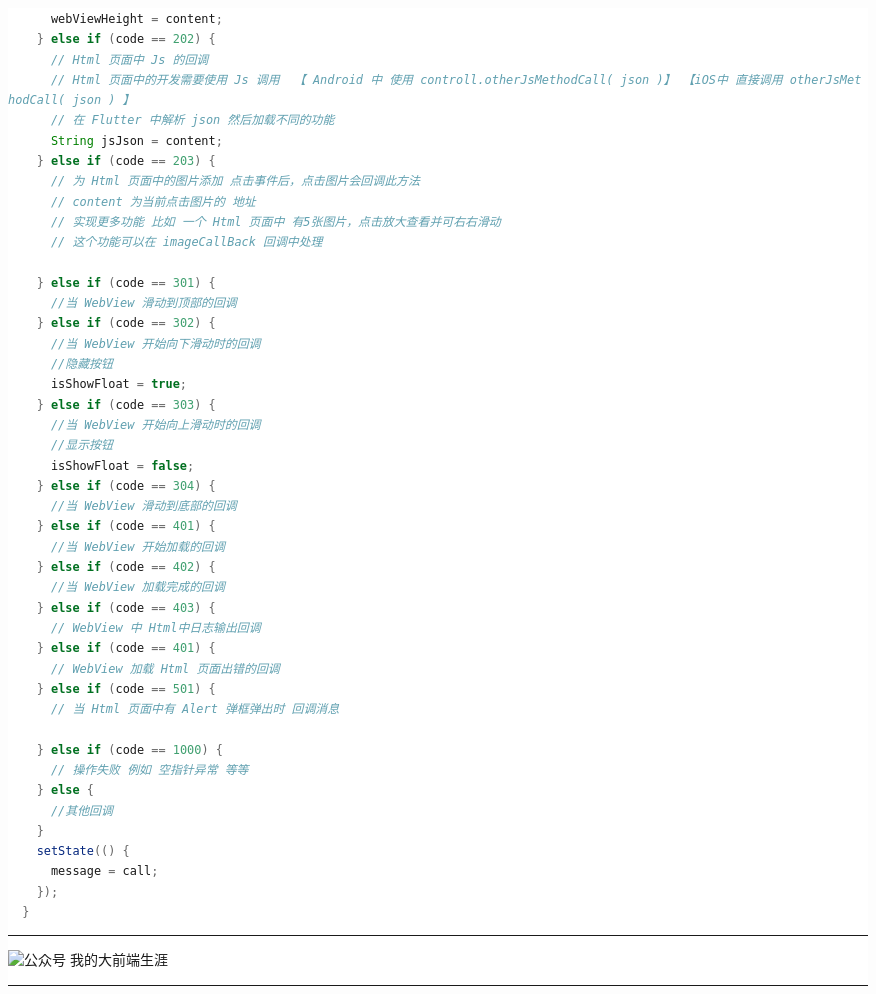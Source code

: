 ```java
      webViewHeight = content;
    } else if (code == 202) {
      // Html 页面中 Js 的回调
      // Html 页面中的开发需要使用 Js 调用  【 Android 中 使用 controll.otherJsMethodCall( json )】 【iOS中 直接调用 otherJsMethodCall( json ) 】
      // 在 Flutter 中解析 json 然后加载不同的功能
      String jsJson = content;
    } else if (code == 203) {
      // 为 Html 页面中的图片添加 点击事件后，点击图片会回调此方法
      // content 为当前点击图片的 地址
      // 实现更多功能 比如 一个 Html 页面中 有5张图片，点击放大查看并可右右滑动
      // 这个功能可以在 imageCallBack 回调中处理

    } else if (code == 301) {
      //当 WebView 滑动到顶部的回调
    } else if (code == 302) {
      //当 WebView 开始向下滑动时的回调
      //隐藏按钮
      isShowFloat = true;
    } else if (code == 303) {
      //当 WebView 开始向上滑动时的回调
      //显示按钮
      isShowFloat = false;
    } else if (code == 304) {
      //当 WebView 滑动到底部的回调
    } else if (code == 401) {
      //当 WebView 开始加载的回调
    } else if (code == 402) {
      //当 WebView 加载完成的回调
    } else if (code == 403) {
      // WebView 中 Html中日志输出回调
    } else if (code == 401) {
      // WebView 加载 Html 页面出错的回调
    } else if (code == 501) {
      // 当 Html 页面中有 Alert 弹框弹出时 回调消息

    } else if (code == 1000) {
      // 操作失败 例如 空指针异常 等等
    } else {
      //其他回调
    }
    setState(() {
      message = call;
    });
  }
```

***
![公众号 我的大前端生涯](https://img-blog.csdnimg.cn/20200620175409480.gif)
***
